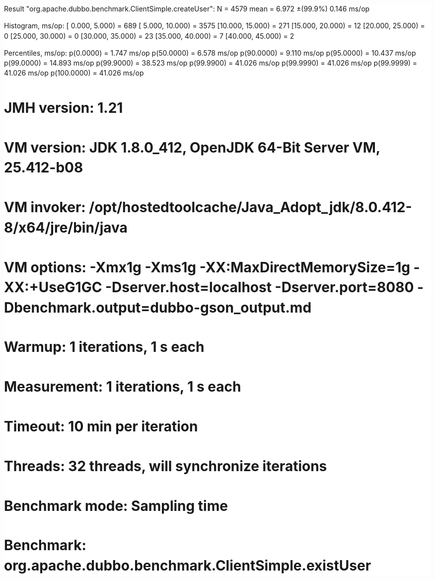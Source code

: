 

Result "org.apache.dubbo.benchmark.ClientSimple.createUser":
  N = 4579
  mean =      6.972 ±(99.9%) 0.146 ms/op

  Histogram, ms/op:
    [ 0.000,  5.000) = 689 
    [ 5.000, 10.000) = 3575 
    [10.000, 15.000) = 271 
    [15.000, 20.000) = 12 
    [20.000, 25.000) = 0 
    [25.000, 30.000) = 0 
    [30.000, 35.000) = 23 
    [35.000, 40.000) = 7 
    [40.000, 45.000) = 2 

  Percentiles, ms/op:
      p(0.0000) =      1.747 ms/op
     p(50.0000) =      6.578 ms/op
     p(90.0000) =      9.110 ms/op
     p(95.0000) =     10.437 ms/op
     p(99.0000) =     14.893 ms/op
     p(99.9000) =     38.523 ms/op
     p(99.9900) =     41.026 ms/op
     p(99.9990) =     41.026 ms/op
     p(99.9999) =     41.026 ms/op
    p(100.0000) =     41.026 ms/op


# JMH version: 1.21
# VM version: JDK 1.8.0_412, OpenJDK 64-Bit Server VM, 25.412-b08
# VM invoker: /opt/hostedtoolcache/Java_Adopt_jdk/8.0.412-8/x64/jre/bin/java
# VM options: -Xmx1g -Xms1g -XX:MaxDirectMemorySize=1g -XX:+UseG1GC -Dserver.host=localhost -Dserver.port=8080 -Dbenchmark.output=dubbo-gson_output.md
# Warmup: 1 iterations, 1 s each
# Measurement: 1 iterations, 1 s each
# Timeout: 10 min per iteration
# Threads: 32 threads, will synchronize iterations
# Benchmark mode: Sampling time
# Benchmark: org.apache.dubbo.benchmark.ClientSimple.existUser
